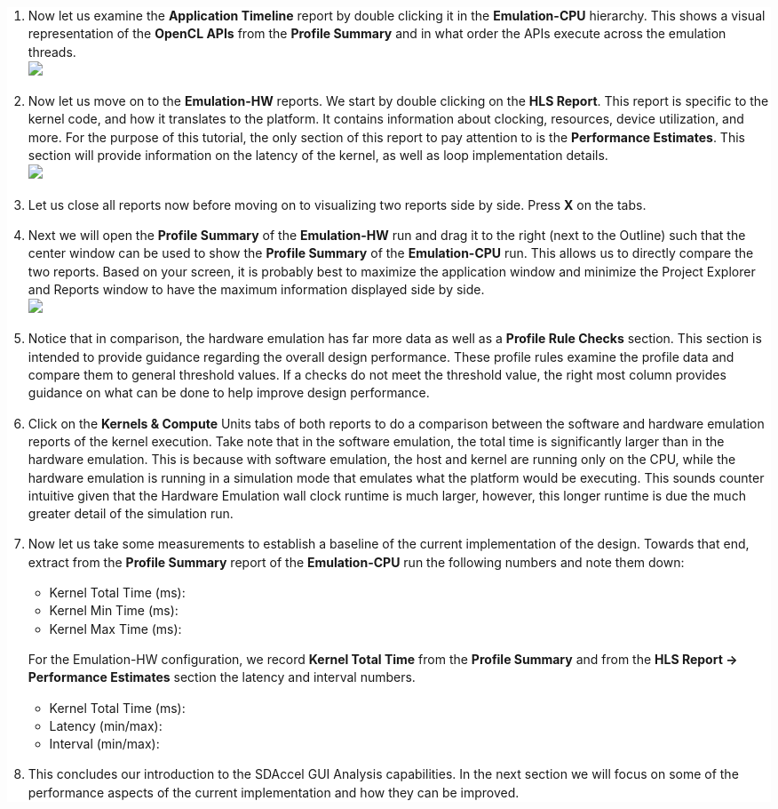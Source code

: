 1. Now let us examine the **Application Timeline** report by double clicking it in the **Emulation-CPU** hierarchy. This shows a visual representation of the **OpenCL APIs** from the **Profile Summary** and in what order the APIs execute across the emulation threads.  
    ![](./figures/SWTimeline.PNG)

1. Now let us move on to the **Emulation-HW** reports. We start by double clicking on the **HLS Report**. This report is specific to the kernel code, and how it translates to the platform. It contains information about clocking, resources, device utilization, and more. For the purpose of this tutorial, the only section of this report to pay attention to is the **Performance Estimates**. This section will provide information on the latency of the kernel, as well as loop implementation details.  
    ![](./figures/HLSReport.PNG)

1. Let us close all reports now before moving on to visualizing two reports side by side. Press **X** on the tabs.

1. Next we will open the **Profile Summary** of the **Emulation-HW** run and drag it to the right (next to the Outline) such that the center window can be used to show the **Profile Summary** of the **Emulation-CPU** run. This allows us to directly compare the two reports. Based on your screen, it is probably best to maximize the application window and minimize the Project Explorer and Reports window to have the maximum information displayed side by side.  
    ![](./figures/ProfileSummaryComp.PNG)
 
1. Notice that in comparison, the hardware emulation has far more data as well as a **Profile Rule Checks** section. This section is intended to provide guidance regarding the overall design performance. These profile rules examine the profile data and compare them to general threshold values. If a checks do not meet the threshold value, the right most column provides guidance on what can be done to help improve design performance.

1. Click on the **Kernels & Compute** Units tabs of both reports to do a comparison between the software and hardware emulation reports of the kernel execution. Take note that in the software emulation, the total time is significantly larger than in the hardware emulation. This is because with software emulation, the host and kernel are running only on the CPU, while the hardware emulation is running in a simulation mode that emulates what the platform would be executing. This sounds counter intuitive given that the Hardware Emulation wall clock runtime is much larger, however, this longer runtime is due the much greater detail of the simulation run.
 
1. Now let us take some measurements to establish a baseline of the current implementation of the design. Towards that end, extract from the **Profile Summary** report of the **Emulation-CPU** run the following numbers and note them down:

    - Kernel Total Time (ms):
    - Kernel Min Time (ms):	
    - Kernel Max Time (ms):	


    For the Emulation-HW configuration, we record **Kernel Total Time** from the **Profile Summary** and from the **HLS Report -&gt; Performance Estimates** section the latency and interval numbers. 

    - Kernel Total Time (ms):
    - Latency (min/max):
    - Interval (min/max):	

1. This concludes our introduction to the SDAccel GUI Analysis capabilities. In the next section we will focus on some of the performance aspects of the current implementation and how they can be improved.  

